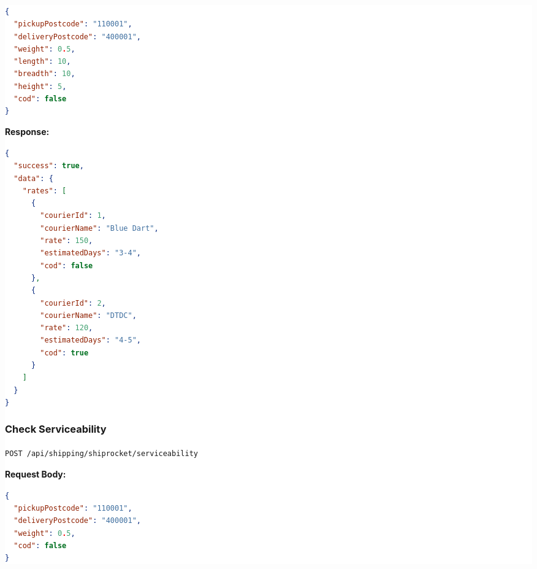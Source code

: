 ```json
{
  "pickupPostcode": "110001",
  "deliveryPostcode": "400001",
  "weight": 0.5,
  "length": 10,
  "breadth": 10,
  "height": 5,
  "cod": false
}
```

**Response:**

```json
{
  "success": true,
  "data": {
    "rates": [
      {
        "courierId": 1,
        "courierName": "Blue Dart",
        "rate": 150,
        "estimatedDays": "3-4",
        "cod": false
      },
      {
        "courierId": 2,
        "courierName": "DTDC",
        "rate": 120,
        "estimatedDays": "4-5",
        "cod": true
      }
    ]
  }
}
```

### Check Serviceability

```http
POST /api/shipping/shiprocket/serviceability
```

**Request Body:**

```json
{
  "pickupPostcode": "110001",
  "deliveryPostcode": "400001",
  "weight": 0.5,
  "cod": false
}
```
